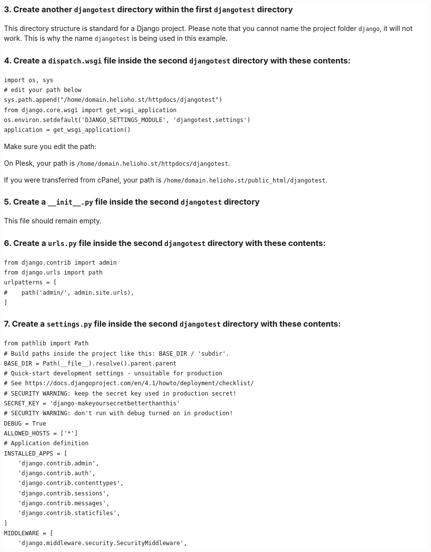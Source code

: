 ### 3. Create another `djangotest` directory within the first `djangotest` directory

This directory structure is standard for a Django project. Please note that you cannot name the project folder `django`, it will not work. This is why the name `djangotest` is being used in this example.

### 4. Create a `dispatch.wsgi` file inside the second `djangotest` directory with these contents:

```text
import os, sys
# edit your path below
sys.path.append("/home/domain.helioho.st/httpdocs/djangotest")
from django.core.wsgi import get_wsgi_application
os.environ.setdefault('DJANGO_SETTINGS_MODULE', 'djangotest.settings')
application = get_wsgi_application()
```

Make sure you edit the path:

On Plesk, your path is `/home/domain.helioho.st/httpdocs/djangotest`.

If you were transferred from cPanel, your path is `/home/domain.helioho.st/public_html/djangotest`.

### 5. Create a `__init__.py` file inside the second `djangotest` directory

This file should remain empty.

### 6. Create a `urls.py` file inside the second `djangotest` directory with these contents:

```text
from django.contrib import admin
from django.urls import path
urlpatterns = [
#    path('admin/', admin.site.urls),
]
```

### 7. Create a `settings.py` file inside the second `djangotest` directory with these contents:

```text
from pathlib import Path
# Build paths inside the project like this: BASE_DIR / 'subdir'.
BASE_DIR = Path(__file__).resolve().parent.parent
# Quick-start development settings - unsuitable for production
# See https://docs.djangoproject.com/en/4.1/howto/deployment/checklist/
# SECURITY WARNING: keep the secret key used in production secret!
SECRET_KEY = 'django-makeyoursecretbetterthanthis'
# SECURITY WARNING: don't run with debug turned on in production!
DEBUG = True
ALLOWED_HOSTS = ['*']
# Application definition
INSTALLED_APPS = [
    'django.contrib.admin',
    'django.contrib.auth',
    'django.contrib.contenttypes',
    'django.contrib.sessions',
    'django.contrib.messages',
    'django.contrib.staticfiles',
]
MIDDLEWARE = [
    'django.middleware.security.SecurityMiddleware',
```